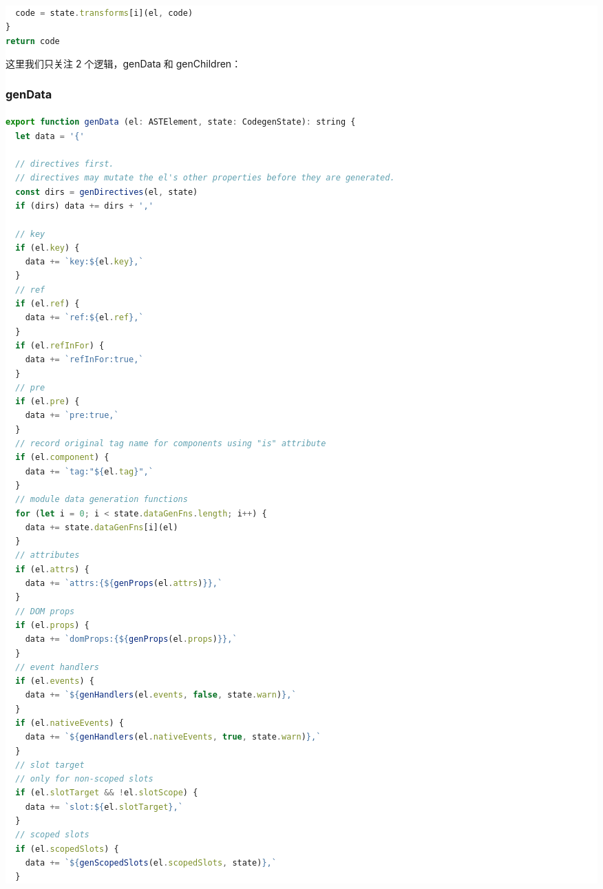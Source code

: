 ```js
  code = state.transforms[i](el, code)
}
return code
```
这里我们只关注 2 个逻辑，genData 和 genChildren：

### genData
```js
export function genData (el: ASTElement, state: CodegenState): string {
  let data = '{'

  // directives first.
  // directives may mutate the el's other properties before they are generated.
  const dirs = genDirectives(el, state)
  if (dirs) data += dirs + ','

  // key
  if (el.key) {
    data += `key:${el.key},`
  }
  // ref
  if (el.ref) {
    data += `ref:${el.ref},`
  }
  if (el.refInFor) {
    data += `refInFor:true,`
  }
  // pre
  if (el.pre) {
    data += `pre:true,`
  }
  // record original tag name for components using "is" attribute
  if (el.component) {
    data += `tag:"${el.tag}",`
  }
  // module data generation functions
  for (let i = 0; i < state.dataGenFns.length; i++) {
    data += state.dataGenFns[i](el)
  }
  // attributes
  if (el.attrs) {
    data += `attrs:{${genProps(el.attrs)}},`
  }
  // DOM props
  if (el.props) {
    data += `domProps:{${genProps(el.props)}},`
  }
  // event handlers
  if (el.events) {
    data += `${genHandlers(el.events, false, state.warn)},`
  }
  if (el.nativeEvents) {
    data += `${genHandlers(el.nativeEvents, true, state.warn)},`
  }
  // slot target
  // only for non-scoped slots
  if (el.slotTarget && !el.slotScope) {
    data += `slot:${el.slotTarget},`
  }
  // scoped slots
  if (el.scopedSlots) {
    data += `${genScopedSlots(el.scopedSlots, state)},`
  }
```